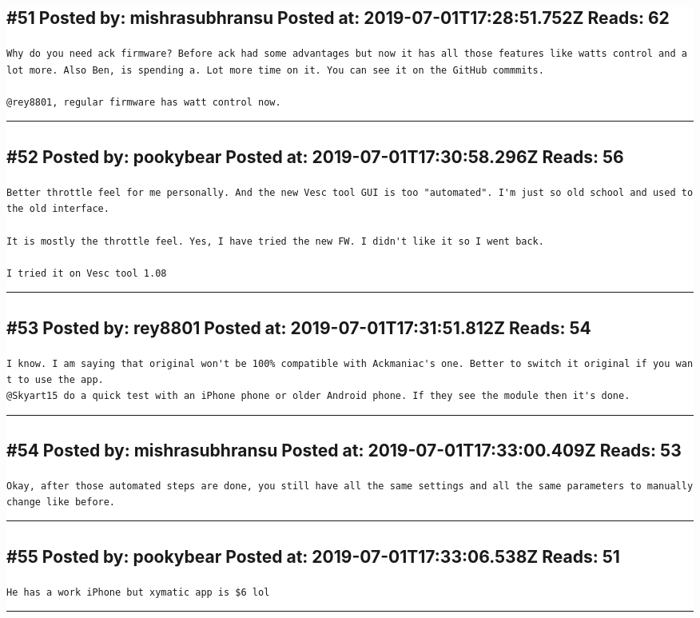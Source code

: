 ## \#51 Posted by: mishrasubhransu Posted at: 2019-07-01T17:28:51.752Z Reads: 62

```
Why do you need ack firmware? Before ack had some advantages but now it has all those features like watts control and a lot more. Also Ben, is spending a. Lot more time on it. You can see it on the GitHub commmits.

@rey8801, regular firmware has watt control now.
```

---
## \#52 Posted by: pookybear Posted at: 2019-07-01T17:30:58.296Z Reads: 56

```
Better throttle feel for me personally. And the new Vesc tool GUI is too "automated". I'm just so old school and used to the old interface. 

It is mostly the throttle feel. Yes, I have tried the new FW. I didn't like it so I went back.

I tried it on Vesc tool 1.08
```

---
## \#53 Posted by: rey8801 Posted at: 2019-07-01T17:31:51.812Z Reads: 54

```
I know. I am saying that original won't be 100% compatible with Ackmaniac's one. Better to switch it original if you want to use the app.
@Skyart15 do a quick test with an iPhone phone or older Android phone. If they see the module then it's done.
```

---
## \#54 Posted by: mishrasubhransu Posted at: 2019-07-01T17:33:00.409Z Reads: 53

```
Okay, after those automated steps are done, you still have all the same settings and all the same parameters to manually change like before.
```

---
## \#55 Posted by: pookybear Posted at: 2019-07-01T17:33:06.538Z Reads: 51

```
He has a work iPhone but xymatic app is $6 lol
```

---